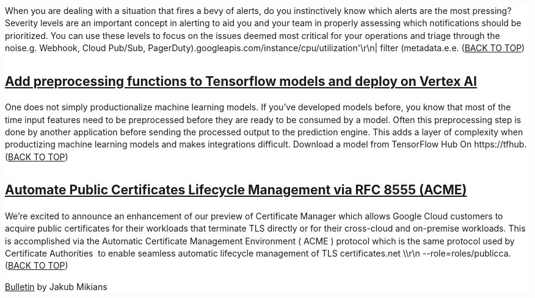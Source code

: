 
When you are dealing with a situation that fires a bevy of alerts, do you instinctively know which alerts are the most pressing? Severity levels are an important concept in alerting to aid you and your team in properly assessing which notifications should be prioritized. You can use these levels to focus on the issues deemed most critical for your operations and triage through the noise.g. Webhook, Cloud Pub/Sub, PagerDuty).googleapis.com/instance/cpu/utilization&#39;\r\n| filter (metadata.e.e.
 ([BACK TO TOP](#toc_24bca653257cd4a9cd43b10f96cef381))


<a name="92ec8704f261e6ed64370aec30639d08" />

## [Add preprocessing functions to Tensorflow models and deploy on Vertex AI](https://cloud.google.com/blog/topics/developers-practitioners/add-preprocessing-functions-tensorflow-models-and-deploy-vertex-ai/)


One does not simply productionalize machine learning models. If you’ve developed models before, you know that most of the time input features need to be preprocessed before they are ready to be consumed by a model. Often this preprocessing step is done by another application before sending the processed output to the prediction engine. This adds a layer of complexity when productizing machine learning models and makes integrations difficult. Download a model from TensorFlow Hub On https://tfhub.
 ([BACK TO TOP](#toc_92ec8704f261e6ed64370aec30639d08))


<a name="a25188a3eb109cafc1afa05bdcea0452" />

## [Automate Public Certificates Lifecycle Management via RFC 8555 (ACME)](https://cloud.google.com/blog/products/identity-security/automate-public-certificate-lifecycle-management-via--acme-client-api/)


We’re excited to announce an enhancement of our preview of Certificate Manager which allows Google Cloud customers to acquire public certificates for their workloads that terminate TLS directly or for their cross-cloud and on-premise workloads. This is accomplished via the Automatic Certificate Management Environment ( ACME ) protocol which is the same protocol used by Certificate Authorities  to enable seamless automatic lifecycle management of TLS certificates.net \\\r\n --role=roles/publicca.
 ([BACK TO TOP](#toc_a25188a3eb109cafc1afa05bdcea0452))



[Bulletin](https://github.com/jakub-m/bulletin) by Jakub Mikians

